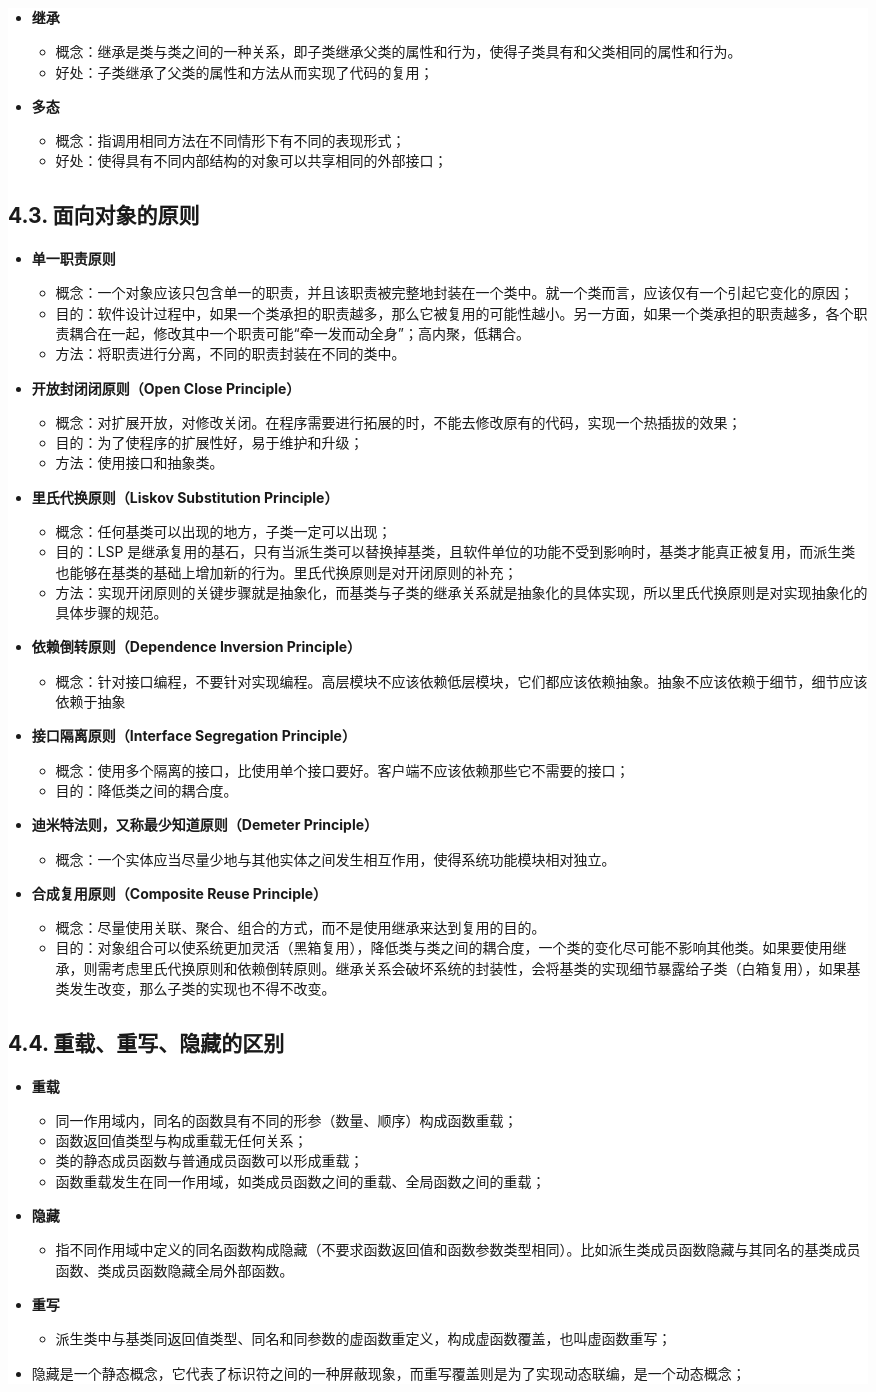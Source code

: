 - **继承**
  - 概念：继承是类与类之间的一种关系，即子类继承父类的属性和行为，使得子类具有和父类相同的属性和行为。
  - 好处：子类继承了父类的属性和方法从而实现了代码的复用；

- **多态**
  - 概念：指调用相同方法在不同情形下有不同的表现形式；
  - 好处：使得具有不同内部结构的对象可以共享相同的外部接口；

## 4.3. 面向对象的原则

- **单一职责原则**
  - 概念：一个对象应该只包含单一的职责，并且该职责被完整地封装在一个类中。就一个类而言，应该仅有一个引起它变化的原因；
  - 目的：软件设计过程中，如果一个类承担的职责越多，那么它被复用的可能性越小。另一方面，如果一个类承担的职责越多，各个职责耦合在一起，修改其中一个职责可能“牵一发而动全身”；高内聚，低耦合。
  - 方法：将职责进行分离，不同的职责封装在不同的类中。

- **开放封闭闭原则（Open Close Principle）**
  - 概念：对扩展开放，对修改关闭。在程序需要进行拓展的时，不能去修改原有的代码，实现一个热插拔的效果；
  - 目的：为了使程序的扩展性好，易于维护和升级；
  - 方法：使用接口和抽象类。

- **里氏代换原则（Liskov Substitution Principle）**
  - 概念：任何基类可以出现的地方，子类一定可以出现；
  - 目的：LSP 是继承复用的基石，只有当派生类可以替换掉基类，且软件单位的功能不受到影响时，基类才能真正被复用，而派生类也能够在基类的基础上增加新的行为。里氏代换原则是对开闭原则的补充；
  - 方法：实现开闭原则的关键步骤就是抽象化，而基类与子类的继承关系就是抽象化的具体实现，所以里氏代换原则是对实现抽象化的具体步骤的规范。

- **依赖倒转原则（Dependence Inversion Principle）**
  - 概念：针对接口编程，不要针对实现编程。高层模块不应该依赖低层模块，它们都应该依赖抽象。抽象不应该依赖于细节，细节应该依赖于抽象

- **接口隔离原则（Interface Segregation Principle）**
  - 概念：使用多个隔离的接口，比使用单个接口要好。客户端不应该依赖那些它不需要的接口；
  - 目的：降低类之间的耦合度。

- **迪米特法则，又称最少知道原则（Demeter Principle）**
  - 概念：一个实体应当尽量少地与其他实体之间发生相互作用，使得系统功能模块相对独立。

- **合成复用原则（Composite Reuse Principle）**
  - 概念：尽量使用关联、聚合、组合的方式，而不是使用继承来达到复用的目的。
  - 目的：对象组合可以使系统更加灵活（黑箱复用），降低类与类之间的耦合度，一个类的变化尽可能不影响其他类。如果要使用继承，则需考虑里氏代换原则和依赖倒转原则。继承关系会破坏系统的封装性，会将基类的实现细节暴露给子类（白箱复用），如果基类发生改变，那么子类的实现也不得不改变。

## 4.4. 重载、重写、隐藏的区别

- **重载**
  - 同一作用域内，同名的函数具有不同的形参（数量、顺序）构成函数重载；
  - 函数返回值类型与构成重载无任何关系；
  - 类的静态成员函数与普通成员函数可以形成重载；
  - 函数重载发生在同一作用域，如类成员函数之间的重载、全局函数之间的重载；

- **隐藏**
  - 指不同作用域中定义的同名函数构成隐藏（不要求函数返回值和函数参数类型相同）。比如派生类成员函数隐藏与其同名的基类成员函数、类成员函数隐藏全局外部函数。

- **重写**
  - 派生类中与基类同返回值类型、同名和同参数的虚函数重定义，构成虚函数覆盖，也叫虚函数重写；

- 隐藏是一个静态概念，它代表了标识符之间的一种屏蔽现象，而重写覆盖则是为了实现动态联编，是一个动态概念；
